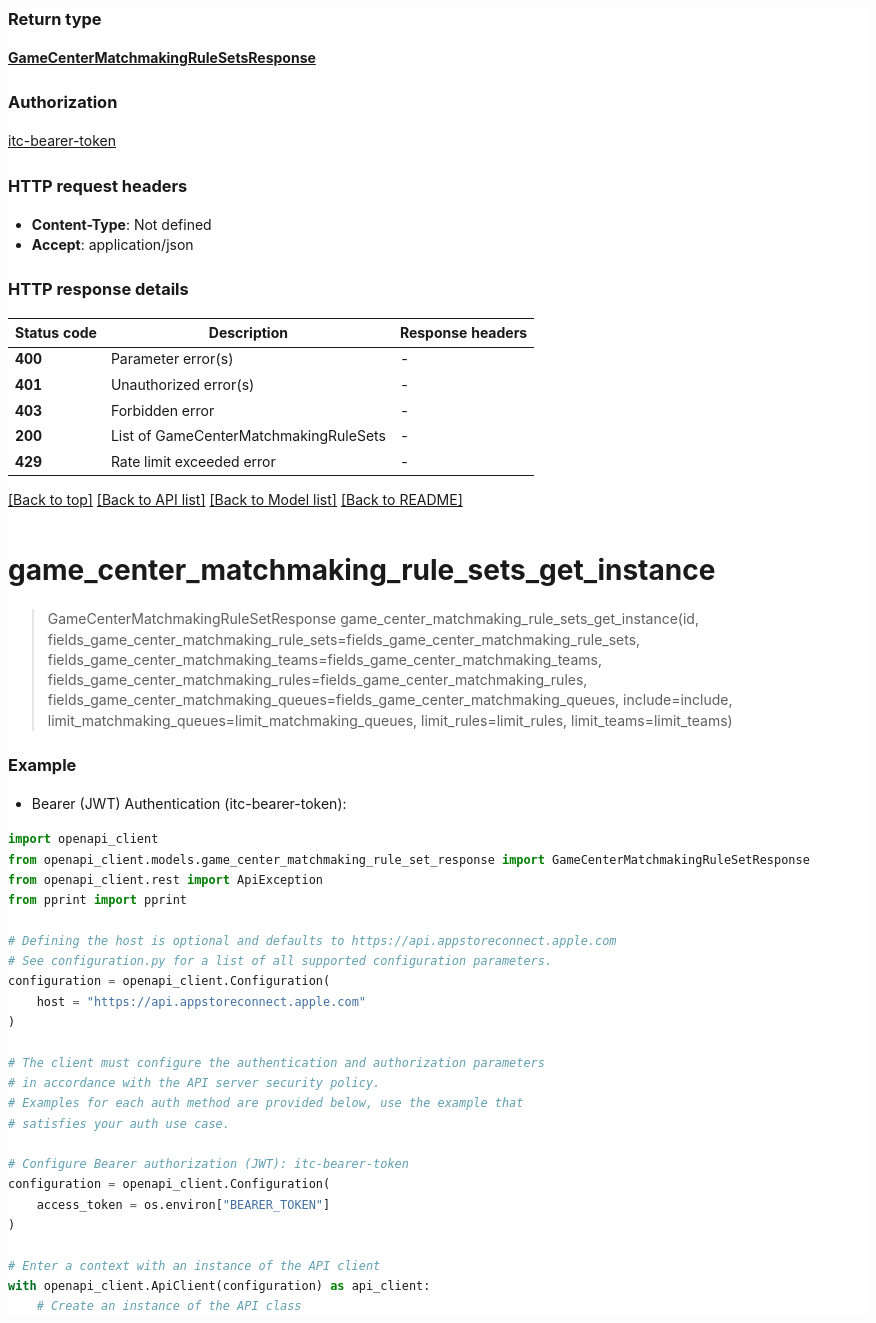 ### Return type

[**GameCenterMatchmakingRuleSetsResponse**](GameCenterMatchmakingRuleSetsResponse.md)

### Authorization

[itc-bearer-token](../README.md#itc-bearer-token)

### HTTP request headers

 - **Content-Type**: Not defined
 - **Accept**: application/json

### HTTP response details

| Status code | Description | Response headers |
|-------------|-------------|------------------|
**400** | Parameter error(s) |  -  |
**401** | Unauthorized error(s) |  -  |
**403** | Forbidden error |  -  |
**200** | List of GameCenterMatchmakingRuleSets |  -  |
**429** | Rate limit exceeded error |  -  |

[[Back to top]](#) [[Back to API list]](../README.md#documentation-for-api-endpoints) [[Back to Model list]](../README.md#documentation-for-models) [[Back to README]](../README.md)

# **game_center_matchmaking_rule_sets_get_instance**
> GameCenterMatchmakingRuleSetResponse game_center_matchmaking_rule_sets_get_instance(id, fields_game_center_matchmaking_rule_sets=fields_game_center_matchmaking_rule_sets, fields_game_center_matchmaking_teams=fields_game_center_matchmaking_teams, fields_game_center_matchmaking_rules=fields_game_center_matchmaking_rules, fields_game_center_matchmaking_queues=fields_game_center_matchmaking_queues, include=include, limit_matchmaking_queues=limit_matchmaking_queues, limit_rules=limit_rules, limit_teams=limit_teams)

### Example

* Bearer (JWT) Authentication (itc-bearer-token):

```python
import openapi_client
from openapi_client.models.game_center_matchmaking_rule_set_response import GameCenterMatchmakingRuleSetResponse
from openapi_client.rest import ApiException
from pprint import pprint

# Defining the host is optional and defaults to https://api.appstoreconnect.apple.com
# See configuration.py for a list of all supported configuration parameters.
configuration = openapi_client.Configuration(
    host = "https://api.appstoreconnect.apple.com"
)

# The client must configure the authentication and authorization parameters
# in accordance with the API server security policy.
# Examples for each auth method are provided below, use the example that
# satisfies your auth use case.

# Configure Bearer authorization (JWT): itc-bearer-token
configuration = openapi_client.Configuration(
    access_token = os.environ["BEARER_TOKEN"]
)

# Enter a context with an instance of the API client
with openapi_client.ApiClient(configuration) as api_client:
    # Create an instance of the API class
```